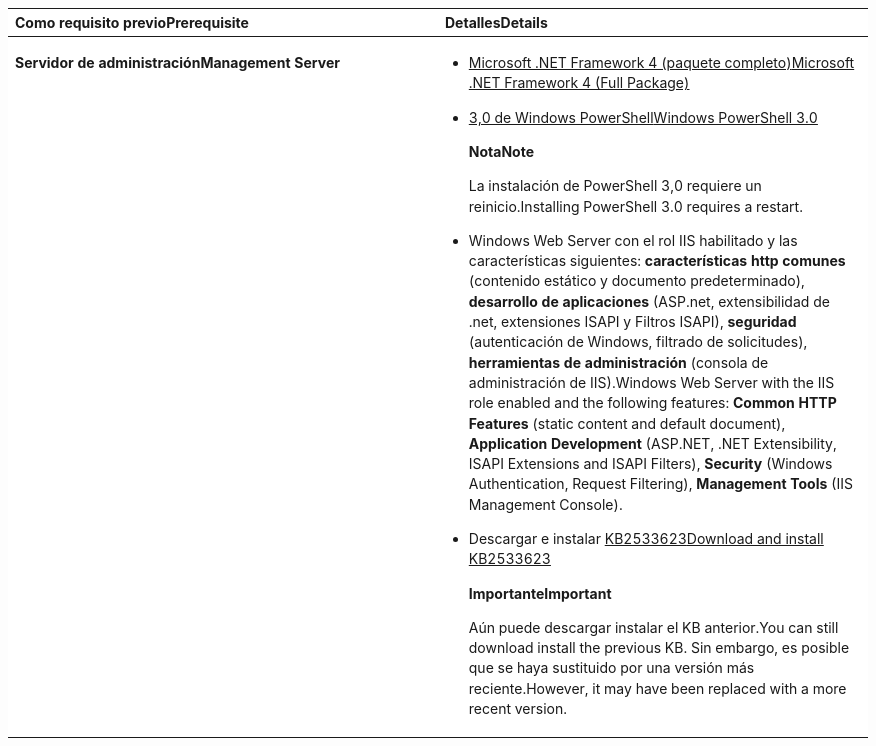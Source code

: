 <table>
<colgroup>
<col width="50%" />
<col width="50%" />
</colgroup>
<thead>
<tr class="header">
<th align="left"><span data-ttu-id="a0817-203">Como requisito previo</span><span class="sxs-lookup"><span data-stu-id="a0817-203">Prerequisite</span></span></th>
<th align="left"><span data-ttu-id="a0817-204">Detalles</span><span class="sxs-lookup"><span data-stu-id="a0817-204">Details</span></span></th>
</tr>
</thead>
<tbody>
<tr class="odd">
<td align="left"><p><strong><span data-ttu-id="a0817-205">Servidor de administración</span><span class="sxs-lookup"><span data-stu-id="a0817-205">Management Server</span></span></strong></p></td>
<td align="left"><ul>
<li><p><a href="https://www.microsoft.com/download/details.aspx?id=17718" data-raw-source="[Microsoft .NET Framework 4 (Full Package)](https://www.microsoft.com/download/details.aspx?id=17718)"><span data-ttu-id="a0817-206">Microsoft .NET Framework 4 (paquete completo)</span><span class="sxs-lookup"><span data-stu-id="a0817-206">Microsoft .NET Framework 4 (Full Package)</span></span></a></p></li>
<li><p><a href="https://www.microsoft.com/download/details.aspx?id=34595" data-raw-source="[Windows PowerShell 3.0](https://www.microsoft.com/download/details.aspx?id=34595)"><span data-ttu-id="a0817-207">3,0 de Windows PowerShell</span><span class="sxs-lookup"><span data-stu-id="a0817-207">Windows PowerShell 3.0</span></span></a></p>
<div class="alert">
<strong><span data-ttu-id="a0817-208">Nota</span><span class="sxs-lookup"><span data-stu-id="a0817-208">Note</span></span></strong><br/><p><span data-ttu-id="a0817-209">La instalación de PowerShell 3,0 requiere un reinicio.</span><span class="sxs-lookup"><span data-stu-id="a0817-209">Installing PowerShell 3.0 requires a restart.</span></span></p>
</div>
<div>

</div></li>
<li><p><span data-ttu-id="a0817-210">Windows Web Server con el rol IIS habilitado y las características siguientes: <strong> características http comunes </strong> (contenido estático y documento predeterminado), <strong> desarrollo de aplicaciones </strong> (ASP.net, extensibilidad de .net, extensiones ISAPI y Filtros ISAPI), <strong> seguridad </strong> (autenticación de Windows, filtrado de solicitudes), <strong> herramientas de administración </strong> (consola de administración de IIS).</span><span class="sxs-lookup"><span data-stu-id="a0817-210">Windows Web Server with the IIS role enabled and the following features: <strong>Common HTTP Features</strong> (static content and default document), <strong>Application Development</strong> (ASP.NET, .NET Extensibility, ISAPI Extensions and ISAPI Filters), <strong>Security</strong> (Windows Authentication, Request Filtering), <strong>Management Tools</strong> (IIS Management Console).</span></span></p></li>
<li><p><span data-ttu-id="a0817-211">Descargar e instalar <a href="https://support.microsoft.com/kb/2533623" data-raw-source="[KB2533623](https://support.microsoft.com/kb/2533623)"> KB2533623</span><span class="sxs-lookup"><span data-stu-id="a0817-211">Download and install <a href="https://support.microsoft.com/kb/2533623" data-raw-source="[KB2533623](https://support.microsoft.com/kb/2533623)">KB2533623</span></span></a></p>
<p></p>
<div class="alert">
<strong><span data-ttu-id="a0817-212">Importante</span><span class="sxs-lookup"><span data-stu-id="a0817-212">Important</span></span></strong><br/><p><span data-ttu-id="a0817-213">Aún puede descargar instalar el KB anterior.</span><span class="sxs-lookup"><span data-stu-id="a0817-213">You can still download install the previous KB.</span></span> <span data-ttu-id="a0817-214">Sin embargo, es posible que se haya sustituido por una versión más reciente.</span><span class="sxs-lookup"><span data-stu-id="a0817-214">However, it may have been replaced with a more recent version.</span></span></p>
</div>
<div>
